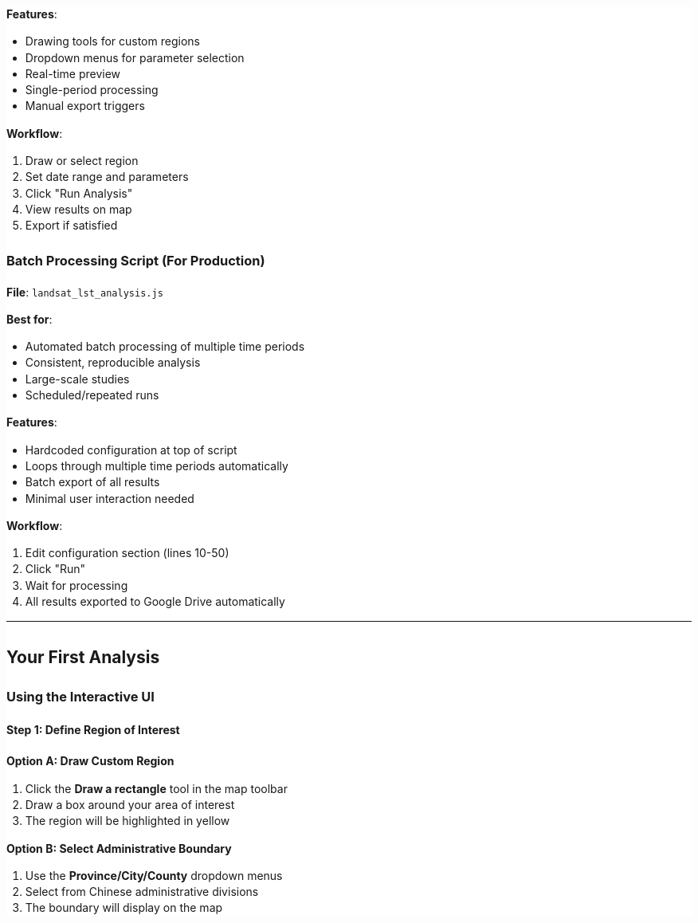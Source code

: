 **Features**:
- Drawing tools for custom regions
- Dropdown menus for parameter selection
- Real-time preview
- Single-period processing
- Manual export triggers

**Workflow**:
1. Draw or select region
2. Set date range and parameters
3. Click "Run Analysis"
4. View results on map
5. Export if satisfied

### Batch Processing Script (For Production)

**File**: `landsat_lst_analysis.js`

**Best for**:
- Automated batch processing of multiple time periods
- Consistent, reproducible analysis
- Large-scale studies
- Scheduled/repeated runs

**Features**:
- Hardcoded configuration at top of script
- Loops through multiple time periods automatically
- Batch export of all results
- Minimal user interaction needed

**Workflow**:
1. Edit configuration section (lines 10-50)
2. Click "Run"
3. Wait for processing
4. All results exported to Google Drive automatically

---

## Your First Analysis

### Using the Interactive UI

#### Step 1: Define Region of Interest

**Option A: Draw Custom Region**
1. Click the **Draw a rectangle** tool in the map toolbar
2. Draw a box around your area of interest
3. The region will be highlighted in yellow

**Option B: Select Administrative Boundary**
1. Use the **Province/City/County** dropdown menus
2. Select from Chinese administrative divisions
3. The boundary will display on the map
